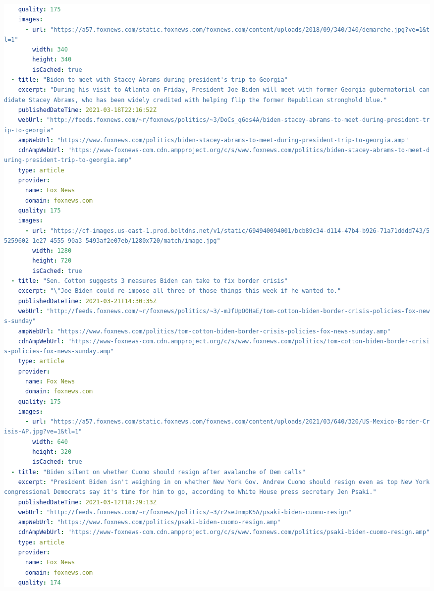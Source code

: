 ```yaml
    quality: 175
    images:
      - url: "https://a57.foxnews.com/static.foxnews.com/foxnews.com/content/uploads/2018/09/340/340/demarche.jpg?ve=1&tl=1"
        width: 340
        height: 340
        isCached: true
  - title: "Biden to meet with Stacey Abrams during president's trip to Georgia"
    excerpt: "During his visit to Atlanta on Friday, President Joe Biden will meet with former Georgia gubernatorial candidate Stacey Abrams, who has been widely credited with helping flip the former Republican stronghold blue."
    publishedDateTime: 2021-03-18T22:16:52Z
    webUrl: "http://feeds.foxnews.com/~r/foxnews/politics/~3/DoCs_q6os4A/biden-stacey-abrams-to-meet-during-president-trip-to-georgia"
    ampWebUrl: "https://www.foxnews.com/politics/biden-stacey-abrams-to-meet-during-president-trip-to-georgia.amp"
    cdnAmpWebUrl: "https://www-foxnews-com.cdn.ampproject.org/c/s/www.foxnews.com/politics/biden-stacey-abrams-to-meet-during-president-trip-to-georgia.amp"
    type: article
    provider:
      name: Fox News
      domain: foxnews.com
    quality: 175
    images:
      - url: "https://cf-images.us-east-1.prod.boltdns.net/v1/static/694940094001/bcb89c34-d114-47b4-b926-71a71dddd743/55259602-1e27-4555-90a3-5493af2e07eb/1280x720/match/image.jpg"
        width: 1280
        height: 720
        isCached: true
  - title: "Sen. Cotton suggests 3 measures Biden can take to fix border crisis"
    excerpt: "\"Joe Biden could re-impose all three of those things this week if he wanted to."
    publishedDateTime: 2021-03-21T14:30:35Z
    webUrl: "http://feeds.foxnews.com/~r/foxnews/politics/~3/-mJfUpO0HaE/tom-cotton-biden-border-crisis-policies-fox-news-sunday"
    ampWebUrl: "https://www.foxnews.com/politics/tom-cotton-biden-border-crisis-policies-fox-news-sunday.amp"
    cdnAmpWebUrl: "https://www-foxnews-com.cdn.ampproject.org/c/s/www.foxnews.com/politics/tom-cotton-biden-border-crisis-policies-fox-news-sunday.amp"
    type: article
    provider:
      name: Fox News
      domain: foxnews.com
    quality: 175
    images:
      - url: "https://a57.foxnews.com/static.foxnews.com/foxnews.com/content/uploads/2021/03/640/320/US-Mexico-Border-Crisis-AP.jpg?ve=1&tl=1"
        width: 640
        height: 320
        isCached: true
  - title: "Biden silent on whether Cuomo should resign after avalanche of Dem calls"
    excerpt: "President Biden isn't weighing in on whether New York Gov. Andrew Cuomo should resign even as top New York congressional Democrats say it's time for him to go, according to White House press secretary Jen Psaki."
    publishedDateTime: 2021-03-12T18:29:13Z
    webUrl: "http://feeds.foxnews.com/~r/foxnews/politics/~3/r2seJnmpK5A/psaki-biden-cuomo-resign"
    ampWebUrl: "https://www.foxnews.com/politics/psaki-biden-cuomo-resign.amp"
    cdnAmpWebUrl: "https://www-foxnews-com.cdn.ampproject.org/c/s/www.foxnews.com/politics/psaki-biden-cuomo-resign.amp"
    type: article
    provider:
      name: Fox News
      domain: foxnews.com
    quality: 174
```